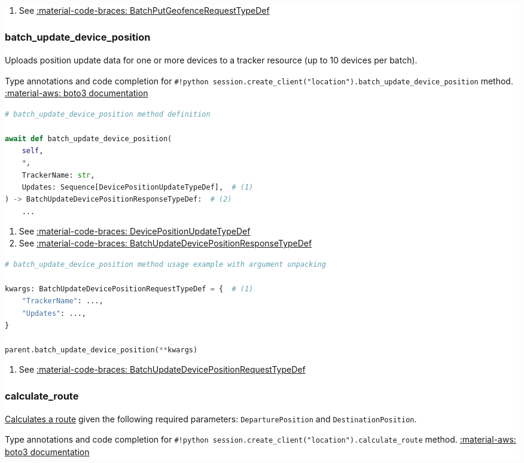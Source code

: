 1. See [:material-code-braces: BatchPutGeofenceRequestTypeDef](./type_defs.md#batchputgeofencerequesttypedef) 

### batch\_update\_device\_position

Uploads position update data for one or more devices to a tracker resource (up
to 10 devices per batch).

Type annotations and code completion for `#!python session.create_client("location").batch_update_device_position` method.
[:material-aws: boto3 documentation](https://boto3.amazonaws.com/v1/documentation/api/latest/reference/services/location/client/batch_update_device_position.html)

```python
# batch_update_device_position method definition

await def batch_update_device_position(
    self,
    *,
    TrackerName: str,
    Updates: Sequence[DevicePositionUpdateTypeDef],  # (1)
) -> BatchUpdateDevicePositionResponseTypeDef:  # (2)
    ...
```

1. See [:material-code-braces: DevicePositionUpdateTypeDef](./type_defs.md#devicepositionupdatetypedef) 
2. See [:material-code-braces: BatchUpdateDevicePositionResponseTypeDef](./type_defs.md#batchupdatedevicepositionresponsetypedef) 


```python
# batch_update_device_position method usage example with argument unpacking

kwargs: BatchUpdateDevicePositionRequestTypeDef = {  # (1)
    "TrackerName": ...,
    "Updates": ...,
}

parent.batch_update_device_position(**kwargs)
```

1. See [:material-code-braces: BatchUpdateDevicePositionRequestTypeDef](./type_defs.md#batchupdatedevicepositionrequesttypedef) 

### calculate\_route

<a
href="https://docs.aws.amazon.com/location/latest/developerguide/calculate-route.html">Calculates
a route</a> given the following required parameters:
<code>DeparturePosition</code> and <code>DestinationPosition</code>.

Type annotations and code completion for `#!python session.create_client("location").calculate_route` method.
[:material-aws: boto3 documentation](https://boto3.amazonaws.com/v1/documentation/api/latest/reference/services/location/client/calculate_route.html)
